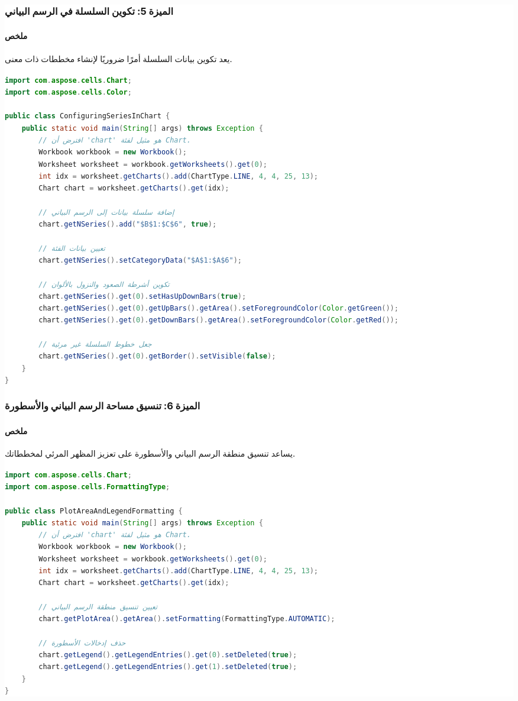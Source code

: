 ### الميزة 5: تكوين السلسلة في الرسم البياني
#### ملخص
يعد تكوين بيانات السلسلة أمرًا ضروريًا لإنشاء مخططات ذات معنى.

```java
import com.aspose.cells.Chart;
import com.aspose.cells.Color;

public class ConfiguringSeriesInChart {
    public static void main(String[] args) throws Exception {
        // افترض أن 'chart' هو مثيل لفئة Chart.
        Workbook workbook = new Workbook();
        Worksheet worksheet = workbook.getWorksheets().get(0);
        int idx = worksheet.getCharts().add(ChartType.LINE, 4, 4, 25, 13);
        Chart chart = worksheet.getCharts().get(idx);

        // إضافة سلسلة بيانات إلى الرسم البياني
        chart.getNSeries().add("$B$1:$C$6", true);
        
        // تعيين بيانات الفئة
        chart.getNSeries().setCategoryData("$A$1:$A$6");
        
        // تكوين أشرطة الصعود والنزول بالألوان
        chart.getNSeries().get(0).setHasUpDownBars(true);
        chart.getNSeries().get(0).getUpBars().getArea().setForegroundColor(Color.getGreen());
        chart.getNSeries().get(0).getDownBars().getArea().setForegroundColor(Color.getRed());
        
        // جعل خطوط السلسلة غير مرئية
        chart.getNSeries().get(0).getBorder().setVisible(false);
    }
}
```

### الميزة 6: تنسيق مساحة الرسم البياني والأسطورة
#### ملخص
يساعد تنسيق منطقة الرسم البياني والأسطورة على تعزيز المظهر المرئي لمخططاتك.

```java
import com.aspose.cells.Chart;
import com.aspose.cells.FormattingType;

public class PlotAreaAndLegendFormatting {
    public static void main(String[] args) throws Exception {
        // افترض أن 'chart' هو مثيل لفئة Chart.
        Workbook workbook = new Workbook();
        Worksheet worksheet = workbook.getWorksheets().get(0);
        int idx = worksheet.getCharts().add(ChartType.LINE, 4, 4, 25, 13);
        Chart chart = worksheet.getCharts().get(idx);

        // تعيين تنسيق منطقة الرسم البياني
        chart.getPlotArea().getArea().setFormatting(FormattingType.AUTOMATIC);
        
        // حذف إدخالات الأسطورة
        chart.getLegend().getLegendEntries().get(0).setDeleted(true);
        chart.getLegend().getLegendEntries().get(1).setDeleted(true);
    }
}
```
